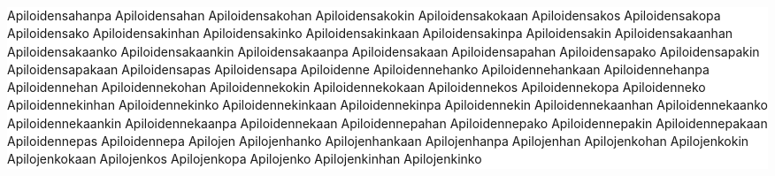 Apiloidensahanpa
Apiloidensahan
Apiloidensakohan
Apiloidensakokin
Apiloidensakokaan
Apiloidensakos
Apiloidensakopa
Apiloidensako
Apiloidensakinhan
Apiloidensakinko
Apiloidensakinkaan
Apiloidensakinpa
Apiloidensakin
Apiloidensakaanhan
Apiloidensakaanko
Apiloidensakaankin
Apiloidensakaanpa
Apiloidensakaan
Apiloidensapahan
Apiloidensapako
Apiloidensapakin
Apiloidensapakaan
Apiloidensapas
Apiloidensapa
Apiloidenne
Apiloidennehanko
Apiloidennehankaan
Apiloidennehanpa
Apiloidennehan
Apiloidennekohan
Apiloidennekokin
Apiloidennekokaan
Apiloidennekos
Apiloidennekopa
Apiloidenneko
Apiloidennekinhan
Apiloidennekinko
Apiloidennekinkaan
Apiloidennekinpa
Apiloidennekin
Apiloidennekaanhan
Apiloidennekaanko
Apiloidennekaankin
Apiloidennekaanpa
Apiloidennekaan
Apiloidennepahan
Apiloidennepako
Apiloidennepakin
Apiloidennepakaan
Apiloidennepas
Apiloidennepa
Apilojen
Apilojenhanko
Apilojenhankaan
Apilojenhanpa
Apilojenhan
Apilojenkohan
Apilojenkokin
Apilojenkokaan
Apilojenkos
Apilojenkopa
Apilojenko
Apilojenkinhan
Apilojenkinko